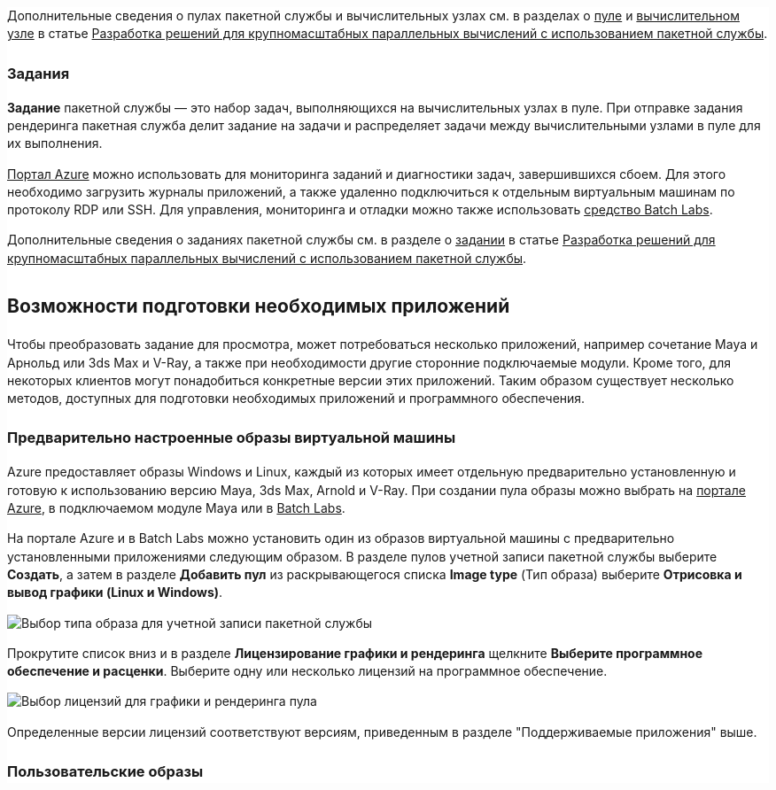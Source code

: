 Дополнительные сведения о пулах пакетной службы и вычислительных узлах см. в разделах о [пуле](batch-api-basics.md#pool) и [вычислительном узле](batch-api-basics.md#compute-node) в статье [Разработка решений для крупномасштабных параллельных вычислений с использованием пакетной службы](batch-api-basics.md).

### <a name="jobs"></a>Задания

**Задание** пакетной службы — это набор задач, выполняющихся на вычислительных узлах в пуле. При отправке задания рендеринга пакетная служба делит задание на задачи и распределяет задачи между вычислительными узлами в пуле для их выполнения.

[Портал Azure](https://ms.portal.azure.com/) можно использовать для мониторинга заданий и диагностики задач, завершившихся сбоем. Для этого необходимо загрузить журналы приложений, а также удаленно подключиться к отдельным виртуальным машинам по протоколу RDP или SSH. Для управления, мониторинга и отладки можно также использовать [средство Batch Labs](https://azure.github.io/BatchLabs).

Дополнительные сведения о заданиях пакетной службы см. в разделе о [задании](batch-api-basics.md#job) в статье [Разработка решений для крупномасштабных параллельных вычислений с использованием пакетной службы](batch-api-basics.md).

## <a name="options-for-provisioning-required-applications"></a>Возможности подготовки необходимых приложений

Чтобы преобразовать задание для просмотра, может потребоваться несколько приложений, например сочетание Maya и Арнольд или 3ds Max и V-Ray, а также при необходимости другие сторонние подключаемые модули. Кроме того, для некоторых клиентов могут понадобиться конкретные версии этих приложений. Таким образом существует несколько методов, доступных для подготовки необходимых приложений и программного обеспечения.

### <a name="pre-configured-vm-images"></a>Предварительно настроенные образы виртуальной машины

Azure предоставляет образы Windows и Linux, каждый из которых имеет отдельную предварительно установленную и готовую к использованию версию Maya, 3ds Max, Arnold и V-Ray. При создании пула образы можно выбрать на [портале Azure](https://portal.azure.com), в подключаемом модуле Maya или в [Batch Labs](https://azure.github.io/BatchLabs).

На портале Azure и в Batch Labs можно установить один из образов виртуальной машины с предварительно установленными приложениями следующим образом. В разделе пулов учетной записи пакетной службы выберите **Создать**, а затем в разделе **Добавить пул** из раскрывающегося списка **Image type** (Тип образа) выберите **Отрисовка и вывод графики (Linux и Windows)**.

![Выбор типа образа для учетной записи пакетной службы](./media/batch-rendering-service/add-pool.png)

Прокрутите список вниз и в разделе **Лицензирование графики и рендеринга** щелкните **Выберите программное обеспечение и расценки**. Выберите одну или несколько лицензий на программное обеспечение.

![Выбор лицензий для графики и рендеринга пула](./media/batch-rendering-service/graphics-licensing.png)

Определенные версии лицензий соответствуют версиям, приведенным в разделе "Поддерживаемые приложения" выше.

### <a name="custom-images"></a>Пользовательские образы
